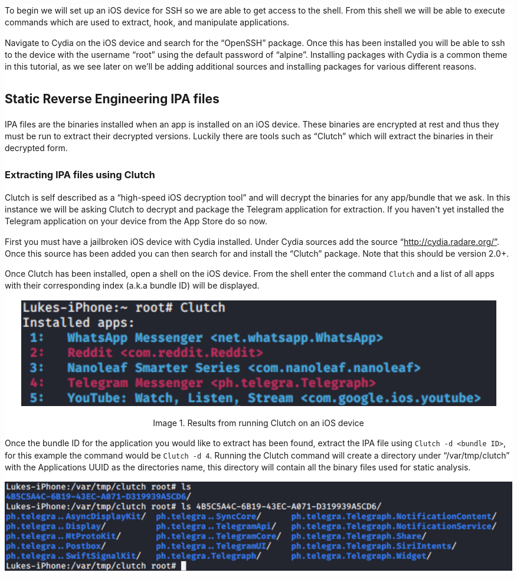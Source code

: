 To begin we will set up an iOS device for SSH so we are able to get access to the shell. From this shell we will be able to execute commands which are used to extract, hook, and manipulate applications. 

Navigate to Cydia on the iOS device and search for the “OpenSSH” package. Once this has been installed you will be able to ssh to the device with the username “root” using the default password of “alpine”. Installing packages with Cydia is a common theme in this tutorial, as we see later on we’ll be adding additional sources and installing packages for various different reasons. 

## Static Reverse Engineering IPA files

IPA files are the binaries installed when an app is installed on an iOS device. These binaries are encrypted at rest and thus they must be run to extract their decrypted versions. Luckily there are tools such as “Clutch” which will extract the binaries in their decrypted form.

### Extracting IPA files using Clutch

Clutch is self described as a “high-speed iOS decryption tool” and will decrypt the binaries for any app/bundle that we ask. In this instance we will be asking Clutch to decrypt and package the Telegram application for extraction. If you haven't yet installed the Telegram application on your device from the App Store do so now.

First you must have a jailbroken iOS device with Cydia installed. Under Cydia sources add the source “http://cydia.radare.org/”. Once this source has been added you can then search for and install the “Clutch” package. Note that this should be version 2.0+.

Once Clutch has been installed, open a shell on the iOS device. From the shell enter the command `Clutch` and a list of all apps with their corresponding index (a.k.a bundle ID) will be displayed.

<p align="center">
  <img src="/images/image_2.png">

<p align="center">Image 1. Results from running Clutch on an iOS device</p>
</p>


Once the bundle ID for the application you would like to extract has been found, extract the IPA file using `Clutch -d <bundle ID>`, for this example the command would be `Clutch -d 4`. 
Running the Clutch command will create a directory under “/var/tmp/clutch” with the Applications UUID as the directories name, this directory will contain all the binary files used for static analysis.

<p align="center">
  <img src="/images/image_3.png">
